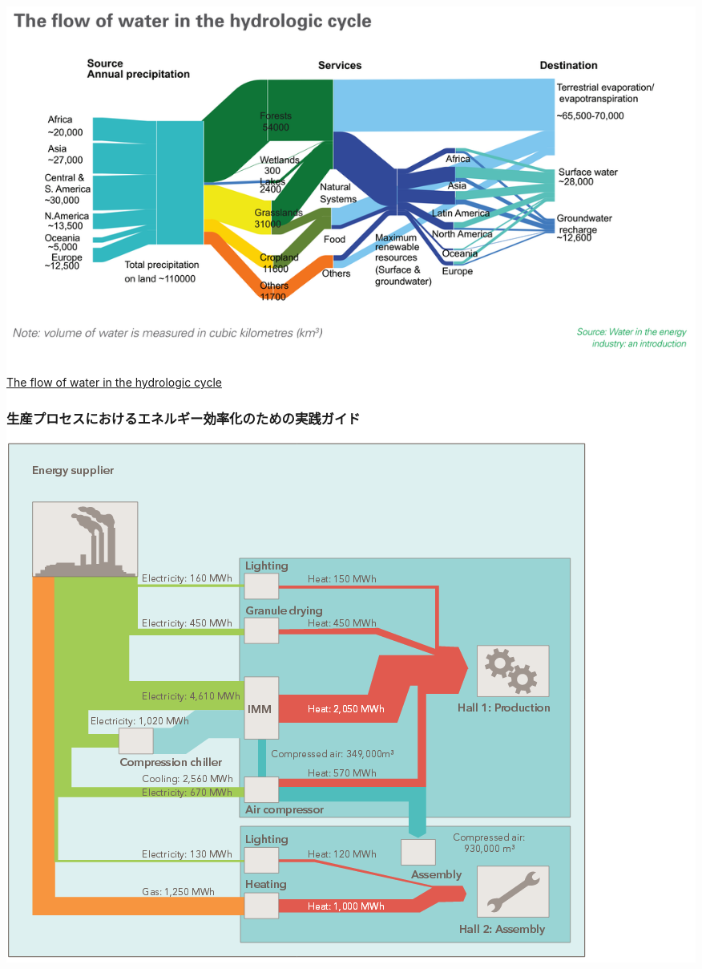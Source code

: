 ![](images/image-10.png)

[The flow of water in the hydrologic cycle](https://www.ourenergypolicy.org/wp-content/uploads/2014/01/BP_ESC_Riosmallpdf.com_.pdf)


### 生産プロセスにおけるエネルギー効率化のための実践ガイド

![](images/image-11.png)
